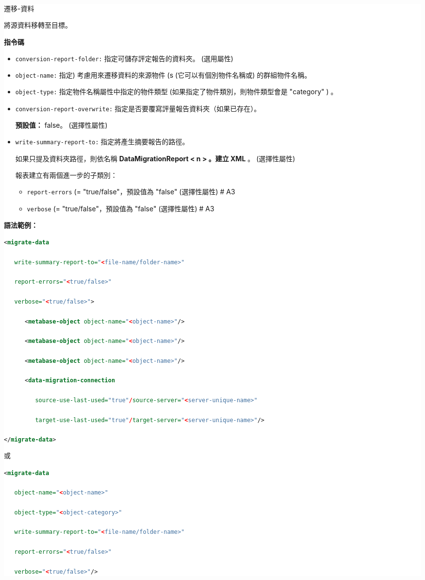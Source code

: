 遷移-資料  
  
將源資料移轉至目標。  
  
**指令碼**  
  
-   `conversion-report-folder:` 指定可儲存評定報告的資料夾。 (選用屬性)   
  
-   `object-name:` 指定) 考慮用來遷移資料的來源物件 (s (它可以有個別物件名稱或) 的群組物件名稱。  
  
-   `object-type:` 指定物件名稱屬性中指定的物件類型 (如果指定了物件類別，則物件類型會是 "category" ) 。  
  
-   `conversion-report-overwrite:` 指定是否要覆寫評量報告資料夾（如果已存在）。  
  
    **預設值：** false。  (選擇性屬性)   
  
-   `write-summary-report-to:` 指定將產生摘要報告的路徑。  
  
    如果只提及資料夾路徑，則依名稱 **DataMigrationReport &lt; n &gt; 。建立 XML** 。  (選擇性屬性)   
  
    報表建立有兩個進一步的子類別：  
  
    -   `report-errors` (= "true/false"，預設值為 "false" (選擇性屬性) # A3  
  
    -   `verbose` (= "true/false"，預設值為 "false" (選擇性屬性) # A3  
  
**語法範例：**  
  
```xml  
<migrate-data  
  
   write-summary-report-to="<file-name/folder-name>"  
  
   report-errors="<true/false>"  
  
   verbose="<true/false>">  
  
      <metabase-object object-name="<object-name>"/>  
  
      <metabase-object object-name="<object-name>"/>  
  
      <metabase-object object-name="<object-name>"/>  
  
      <data-migration-connection  
  
         source-use-last-used="true"/source-server="<server-unique-name>"  
  
         target-use-last-used="true"/target-server="<server-unique-name>"/>  
  
</migrate-data>  
```  
或  
  
```xml  
<migrate-data  
  
   object-name="<object-name>"  
  
   object-type="<object-category>"  
  
   write-summary-report-to="<file-name/folder-name>"  
  
   report-errors="<true/false>"  
  
   verbose="<true/false>"/>  
```  
  